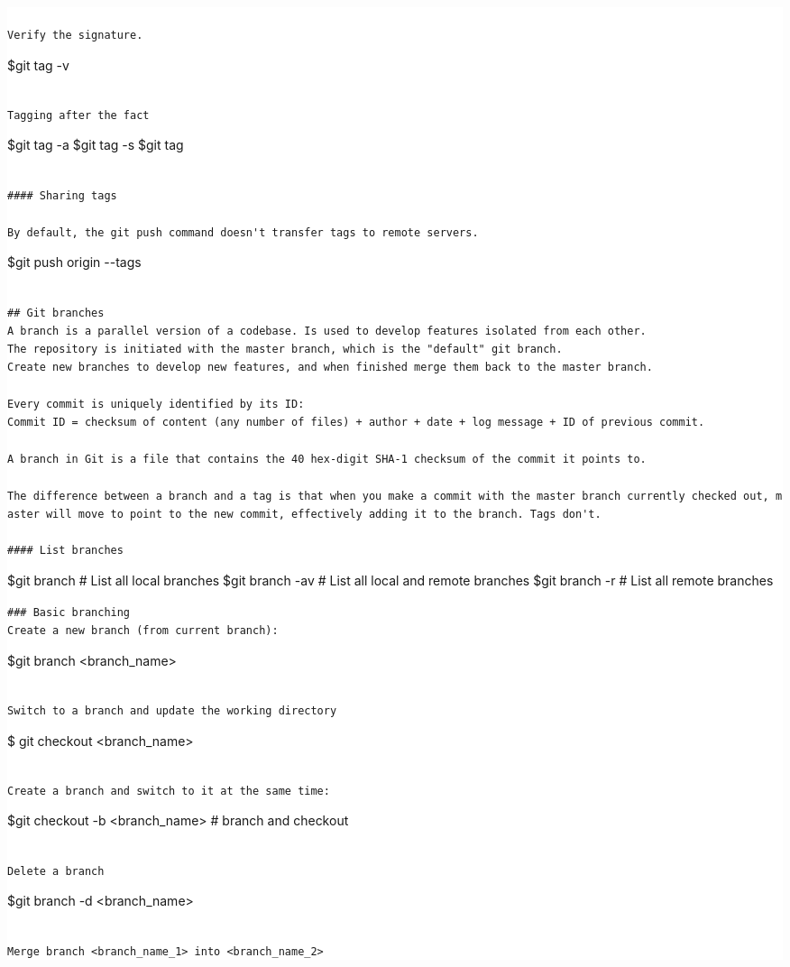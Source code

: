 ```

Verify the signature.
```
$git tag -v <tagname>
```

Tagging after the fact
```
$git tag -a <tagname> <commit>
$git tag -s <tagname> <commit>
$git tag <tagname> <commit>
```

#### Sharing tags

By default, the git push command doesn't transfer tags to remote servers.
````
$git push origin --tags
```

## Git branches
A branch is a parallel version of a codebase. Is used to develop features isolated from each other.  
The repository is initiated with the master branch, which is the "default" git branch.  
Create new branches to develop new features, and when finished merge them back to the master branch.

Every commit is uniquely identified by its ID:  
Commit ID = checksum of content (any number of files) + author + date + log message + ID of previous commit.

A branch in Git is a file that contains the 40 hex-digit SHA-1 checksum of the commit it points to.

The difference between a branch and a tag is that when you make a commit with the master branch currently checked out, master will move to point to the new commit, effectively adding it to the branch. Tags don't.

#### List branches
```
$git branch     # List all local branches
$git branch -av # List all local and remote branches
$git branch -r  # List all remote branches
```
### Basic branching
Create a new branch (from current branch):
```
$git branch <branch_name>
```

Switch to a branch and update the working directory
```
$ git checkout <branch_name>
```

Create a branch and switch to it at the same time:
```
$git checkout -b <branch_name>                 # branch and checkout
```

Delete a branch
```
$git branch -d <branch_name>
```

Merge branch <branch_name_1> into <branch_name_2>
```